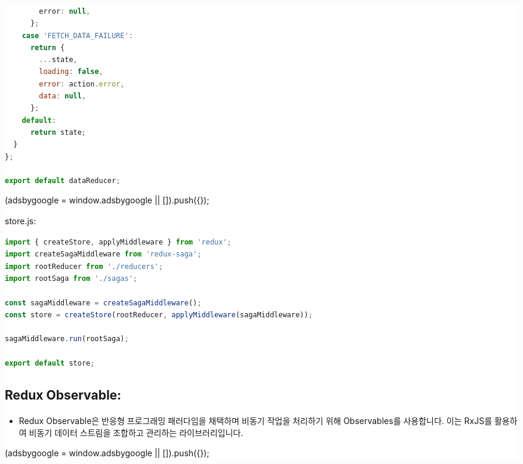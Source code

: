 ```js
        error: null,
      };
    case 'FETCH_DATA_FAILURE':
      return {
        ...state,
        loading: false,
        error: action.error,
        data: null,
      };
    default:
      return state;
  }
};

export default dataReducer;
```


<ins class="adsbygoogle"
  style="display:block"
  data-ad-client="ca-pub-4877378276818686"
  data-ad-slot="9743150776"
  data-ad-format="auto"
  data-full-width-responsive="true"></ins>
<component is="script">
(adsbygoogle = window.adsbygoogle || []).push({});
</component>

store.js:

```js
import { createStore, applyMiddleware } from 'redux';
import createSagaMiddleware from 'redux-saga';
import rootReducer from './reducers';
import rootSaga from './sagas';

const sagaMiddleware = createSagaMiddleware();
const store = createStore(rootReducer, applyMiddleware(sagaMiddleware));

sagaMiddleware.run(rootSaga);

export default store;
```

## Redux Observable:

- Redux Observable은 반응형 프로그래밍 패러다임을 채택하며 비동기 작업을 처리하기 위해 Observables를 사용합니다. 이는 RxJS를 활용하여 비동기 데이터 스트림을 조합하고 관리하는 라이브러리입니다.


<ins class="adsbygoogle"
  style="display:block"
  data-ad-client="ca-pub-4877378276818686"
  data-ad-slot="9743150776"
  data-ad-format="auto"
  data-full-width-responsive="true"></ins>
<component is="script">
(adsbygoogle = window.adsbygoogle || []).push({});
</component>
